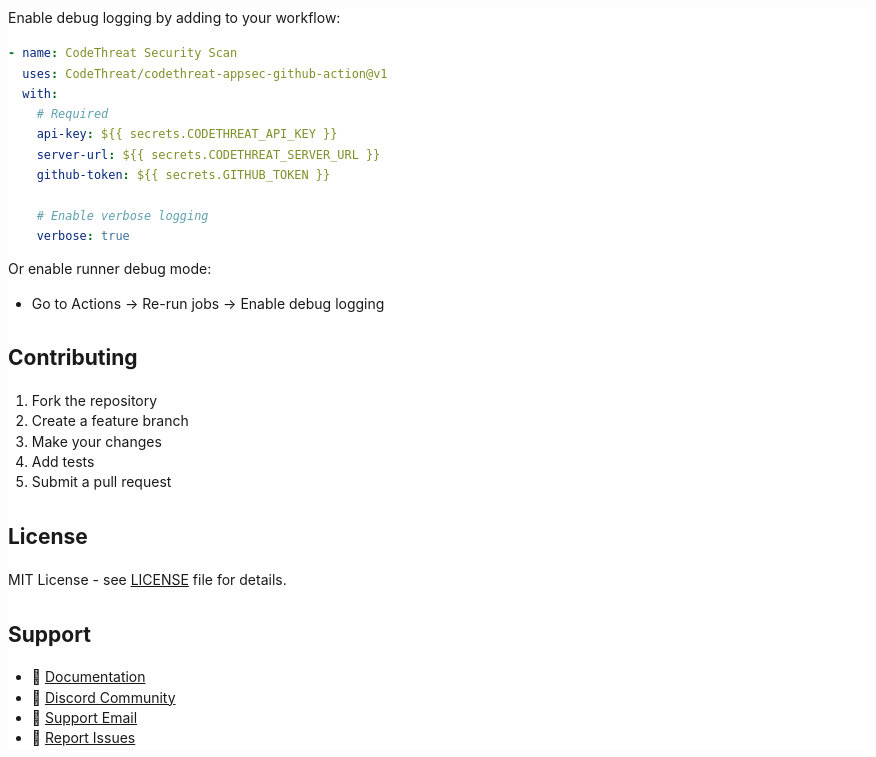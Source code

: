 Enable debug logging by adding to your workflow:

```yaml
- name: CodeThreat Security Scan
  uses: CodeThreat/codethreat-appsec-github-action@v1
  with:
    # Required
    api-key: ${{ secrets.CODETHREAT_API_KEY }}
    server-url: ${{ secrets.CODETHREAT_SERVER_URL }}
    github-token: ${{ secrets.GITHUB_TOKEN }}
    
    # Enable verbose logging
    verbose: true
```

Or enable runner debug mode:
- Go to Actions → Re-run jobs → Enable debug logging

## Contributing

1. Fork the repository
2. Create a feature branch
3. Make your changes
4. Add tests
5. Submit a pull request

## License

MIT License - see [LICENSE](LICENSE) file for details.

## Support

- 📖 [Documentation](https://docs.codethreat.com)
- 💬 [Discord Community](https://discord.gg/codethreat)
- 📧 [Support Email](mailto:support@codethreat.com)
- 🐛 [Report Issues](https://github.com/CodeThreat/codethreat-appsec-github-action/issues)
